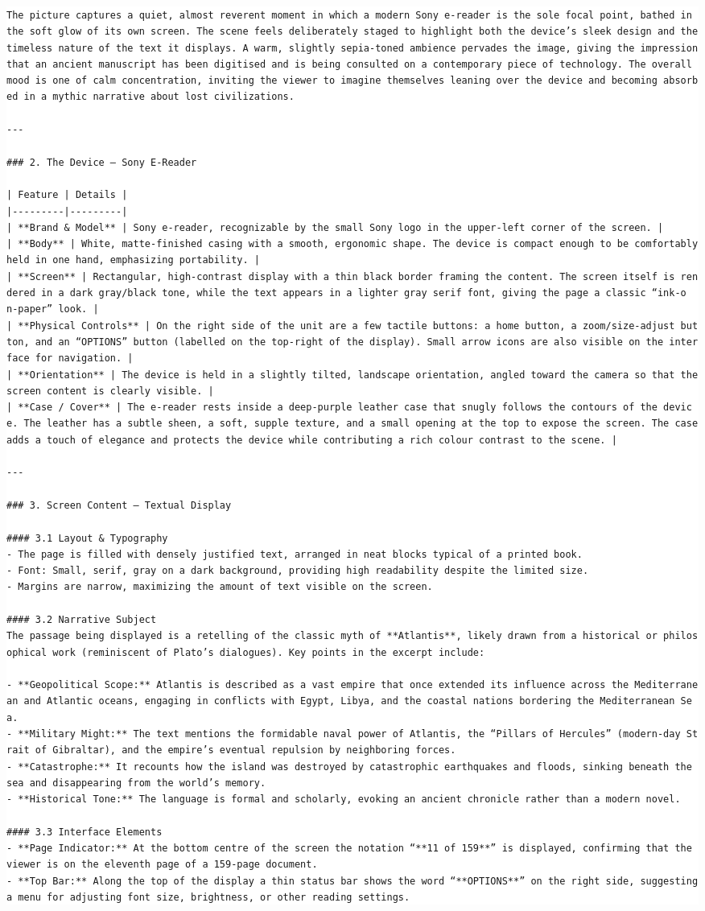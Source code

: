 ```tool_code
The picture captures a quiet, almost reverent moment in which a modern Sony e‑reader is the sole focal point, bathed in the soft glow of its own screen. The scene feels deliberately staged to highlight both the device’s sleek design and the timeless nature of the text it displays. A warm, slightly sepia‑toned ambience pervades the image, giving the impression that an ancient manuscript has been digitised and is being consulted on a contemporary piece of technology. The overall mood is one of calm concentration, inviting the viewer to imagine themselves leaning over the device and becoming absorbed in a mythic narrative about lost civilizations.

---

### 2. The Device – Sony E‑Reader  

| Feature | Details |
|---------|---------|
| **Brand & Model** | Sony e‑reader, recognizable by the small Sony logo in the upper‑left corner of the screen. |
| **Body** | White, matte‑finished casing with a smooth, ergonomic shape. The device is compact enough to be comfortably held in one hand, emphasizing portability. |
| **Screen** | Rectangular, high‑contrast display with a thin black border framing the content. The screen itself is rendered in a dark gray/black tone, while the text appears in a lighter gray serif font, giving the page a classic “ink‑on‑paper” look. |
| **Physical Controls** | On the right side of the unit are a few tactile buttons: a home button, a zoom/size‑adjust button, and an “OPTIONS” button (labelled on the top‑right of the display). Small arrow icons are also visible on the interface for navigation. |
| **Orientation** | The device is held in a slightly tilted, landscape orientation, angled toward the camera so that the screen content is clearly visible. |
| **Case / Cover** | The e‑reader rests inside a deep‑purple leather case that snugly follows the contours of the device. The leather has a subtle sheen, a soft, supple texture, and a small opening at the top to expose the screen. The case adds a touch of elegance and protects the device while contributing a rich colour contrast to the scene. |

---

### 3. Screen Content – Textual Display  

#### 3.1 Layout & Typography  
- The page is filled with densely justified text, arranged in neat blocks typical of a printed book.  
- Font: Small, serif, gray on a dark background, providing high readability despite the limited size.  
- Margins are narrow, maximizing the amount of text visible on the screen.  

#### 3.2 Narrative Subject  
The passage being displayed is a retelling of the classic myth of **Atlantis**, likely drawn from a historical or philosophical work (reminiscent of Plato’s dialogues). Key points in the excerpt include:

- **Geopolitical Scope:** Atlantis is described as a vast empire that once extended its influence across the Mediterranean and Atlantic oceans, engaging in conflicts with Egypt, Libya, and the coastal nations bordering the Mediterranean Sea.  
- **Military Might:** The text mentions the formidable naval power of Atlantis, the “Pillars of Hercules” (modern‑day Strait of Gibraltar), and the empire’s eventual repulsion by neighboring forces.  
- **Catastrophe:** It recounts how the island was destroyed by catastrophic earthquakes and floods, sinking beneath the sea and disappearing from the world’s memory.  
- **Historical Tone:** The language is formal and scholarly, evoking an ancient chronicle rather than a modern novel.  

#### 3.3 Interface Elements  
- **Page Indicator:** At the bottom centre of the screen the notation “**11 of 159**” is displayed, confirming that the viewer is on the eleventh page of a 159‑page document.  
- **Top Bar:** Along the top of the display a thin status bar shows the word “**OPTIONS**” on the right side, suggesting a menu for adjusting font size, brightness, or other reading settings.  
```